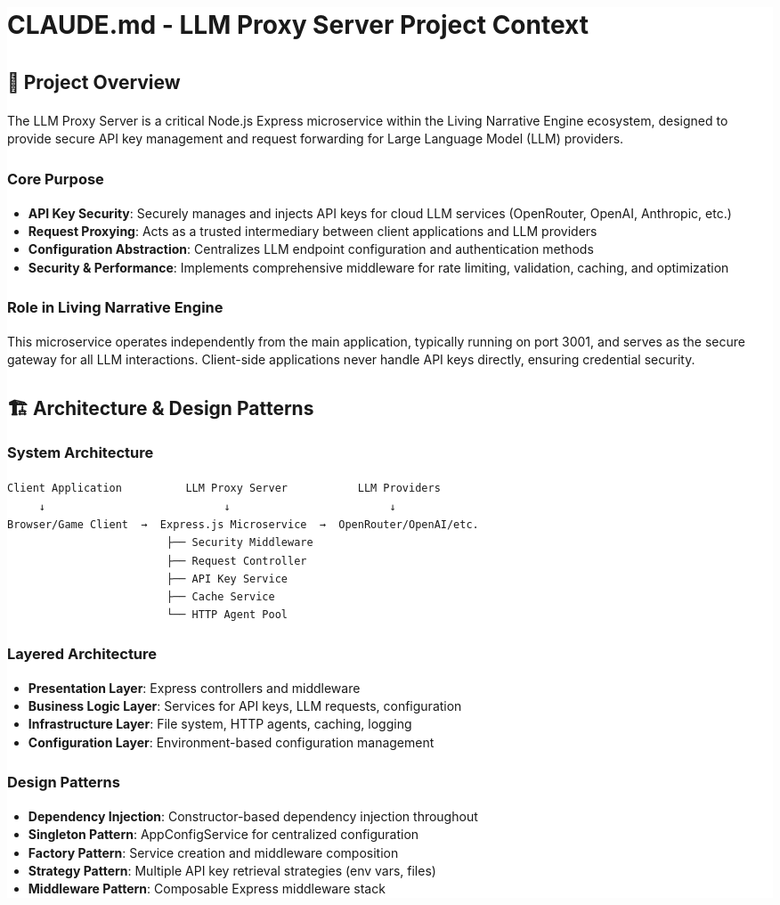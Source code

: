 # CLAUDE.md - LLM Proxy Server Project Context

## 🚀 Project Overview

The LLM Proxy Server is a critical Node.js Express microservice within the Living Narrative Engine ecosystem, designed to provide secure API key management and request forwarding for Large Language Model (LLM) providers.

### Core Purpose

- **API Key Security**: Securely manages and injects API keys for cloud LLM services (OpenRouter, OpenAI, Anthropic, etc.)
- **Request Proxying**: Acts as a trusted intermediary between client applications and LLM providers
- **Configuration Abstraction**: Centralizes LLM endpoint configuration and authentication methods
- **Security & Performance**: Implements comprehensive middleware for rate limiting, validation, caching, and optimization

### Role in Living Narrative Engine

This microservice operates independently from the main application, typically running on port 3001, and serves as the secure gateway for all LLM interactions. Client-side applications never handle API keys directly, ensuring credential security.

## 🏗️ Architecture & Design Patterns

### System Architecture

```
Client Application          LLM Proxy Server           LLM Providers
     ↓                            ↓                         ↓
Browser/Game Client  →  Express.js Microservice  →  OpenRouter/OpenAI/etc.
                         ├── Security Middleware
                         ├── Request Controller
                         ├── API Key Service
                         ├── Cache Service
                         └── HTTP Agent Pool
```

### Layered Architecture

- **Presentation Layer**: Express controllers and middleware
- **Business Logic Layer**: Services for API keys, LLM requests, configuration
- **Infrastructure Layer**: File system, HTTP agents, caching, logging
- **Configuration Layer**: Environment-based configuration management

### Design Patterns

- **Dependency Injection**: Constructor-based dependency injection throughout
- **Singleton Pattern**: AppConfigService for centralized configuration
- **Factory Pattern**: Service creation and middleware composition
- **Strategy Pattern**: Multiple API key retrieval strategies (env vars, files)
- **Middleware Pattern**: Composable Express middleware stack
